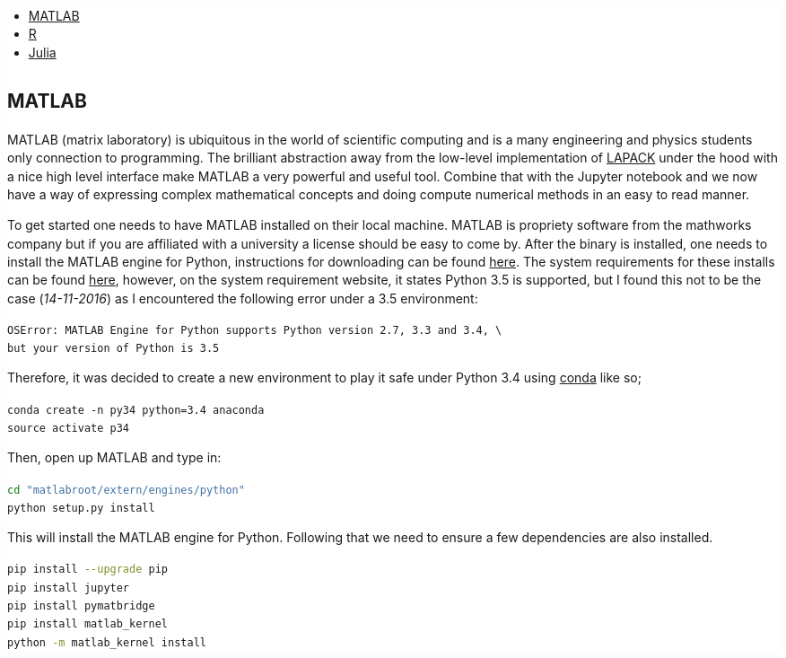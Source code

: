 
- [MATLAB](#matlab)
- [R](#r)
- [Julia](#julia)


## MATLAB<a name="matlab"></a>

MATLAB (matrix laboratory) is ubiquitous in the world of scientific computing and is a many
engineering and physics students only connection to programming. The brilliant
abstraction away from the low-level implementation of [LAPACK](https://en.wikipedia.org/wiki/LAPACK) under the hood with
a nice high level interface make MATLAB a very powerful and useful tool. Combine
that with the Jupyter notebook and we now have a way of expressing complex
mathematical concepts and doing compute numerical methods in an easy to read
manner.

To get started one needs to have MATLAB installed on their local machine. MATLAB
is propriety software from the mathworks company but if you are affiliated with a
university a license should be easy to come by. After the binary is installed,
one needs to install the MATLAB engine for Python, instructions for downloading
can be found
[here](http://uk.mathworks.com/help/matlab/matlab_external/install-the-matlab-engine-for-python.html).
The system requirements for these installs can be found [here](http://uk.mathworks.com/help/matlab/matlab_external/system-requirements-for-matlab-engine-for-python.html),
however, on the system requirement website, it states Python 3.5 is supported,
but I found this not to be the case (*14-11-2016*) as I encountered the following error under a 3.5 environment:

```less
OSError: MATLAB Engine for Python supports Python version 2.7, 3.3 and 3.4, \
but your version of Python is 3.5
```

Therefore, it was decided to create a new environment to play it safe under
Python 3.4 using [conda](https://www.continuum.io/downloads) like so;

```less
conda create -n py34 python=3.4 anaconda
source activate p34
```

Then, open up MATLAB and type in:

```bash
cd "matlabroot/extern/engines/python"
python setup.py install
```

This will install the MATLAB engine for Python. Following that we need to ensure
a few dependencies are also installed.

```bash
pip install --upgrade pip
pip install jupyter
pip install pymatbridge
pip install matlab_kernel
python -m matlab_kernel install
```
